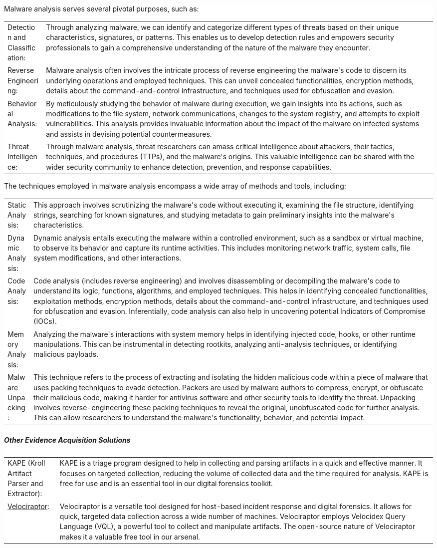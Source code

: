 Malware analysis serves several pivotal purposes, such as:

| | |
| --- | --- |
Detection and Classification: | Through analyzing malware, we can identify and categorize different types of threats based on their unique characteristics, signatures, or patterns. This enables us to develop detection rules and empowers security professionals to gain a comprehensive understanding of the nature of the malware they encounter.
Reverse Engineering: | Malware analysis often involves the intricate process of reverse engineering the malware's code to discern its underlying operations and employed techniques. This can unveil concealed functionalities, encryption methods, details about the command-and-control infrastructure, and techniques used for obfuscation and evasion.
Behavioral Analysis: | By meticulously studying the behavior of malware during execution, we gain insights into its actions, such as modifications to the file system, network communications, changes to the system registry, and attempts to exploit vulnerabilities. This analysis provides invaluable information about the impact of the malware on infected systems and assists in devising potential countermeasures.
Threat Intelligence: | Through malware analysis, threat researchers can amass critical intelligence about attackers, their tactics, techniques, and procedures (TTPs), and the malware's origins. This valuable intelligence can be shared with the wider security community to enhance detection, prevention, and response capabilities.

The techniques employed in malware analysis encompass a wide array of methods and tools, including:

| | |
| --- | --- |
Static Analysis: | This approach involves scrutinizing the malware's code without executing it, examining the file structure, identifying strings, searching for known signatures, and studying metadata to gain preliminary insights into the malware's characteristics.
Dynamic Analysis: | Dynamic analysis entails executing the malware within a controlled environment, such as a sandbox or virtual machine, to observe its behavior and capture its runtime activities. This includes monitoring network traffic, system calls, file system modifications, and other interactions.
Code Analysis: | Code analysis (includes reverse engineering) and involves disassembling or decompiling the malware's code to understand its logic, functions, algorithms, and employed techniques. This helps in identifying concealed functionalities, exploitation methods, encryption methods, details about the command-and-control infrastructure, and techniques used for obfuscation and evasion. Ιnferentially, code analysis can also help in uncovering potential Indicators of Compromise (IOCs).
Memory Analysis: | Analyzing the malware's interactions with system memory helps in identifying injected code, hooks, or other runtime manipulations. This can be instrumental in detecting rootkits, analyzing anti-analysis techniques, or identifying malicious payloads.
Malware Unpacking: | This technique refers to the process of extracting and isolating the hidden malicious code within a piece of malware that uses packing techniques to evade detection. Packers are used by malware authors to compress, encrypt, or obfuscate their malicious code, making it harder for antivirus software and other security tools to identify the threat. Unpacking involves reverse-engineering these packing techniques to reveal the original, unobfuscated code for further analysis. This can allow researchers to understand the malware's functionality, behavior, and potential impact.



##### Other Evidence Acquisition Solutions

| | |
| --- | --- |
KAPE (Kroll Artifact Parser and Extractor): | KAPE is a triage program designed to help in collecting and parsing artifacts in a quick and effective manner. It focuses on targeted collection, reducing the volume of collected data and the time required for analysis. KAPE is free for use and is an essential tool in our digital forensics toolkit.
[Velociraptor](https://docs.velociraptor.app/): | Velociraptor is a versatile tool designed for host-based incident response and digital forensics. It allows for quick, targeted data collection across a wide number of machines. Velociraptor employs Velocidex Query Language (VQL), a powerful tool to collect and manipulate artifacts. The open-source nature of Velociraptor makes it a valuable free tool in our arsenal.
